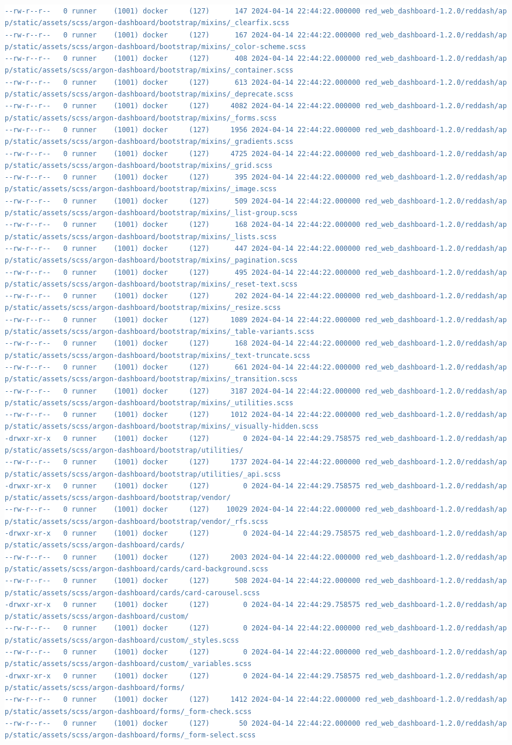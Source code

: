 ```diff
--rw-r--r--   0 runner    (1001) docker     (127)      147 2024-04-14 22:44:22.000000 red_web_dashboard-1.2.0/reddash/app/static/assets/scss/argon-dashboard/bootstrap/mixins/_clearfix.scss
--rw-r--r--   0 runner    (1001) docker     (127)      167 2024-04-14 22:44:22.000000 red_web_dashboard-1.2.0/reddash/app/static/assets/scss/argon-dashboard/bootstrap/mixins/_color-scheme.scss
--rw-r--r--   0 runner    (1001) docker     (127)      408 2024-04-14 22:44:22.000000 red_web_dashboard-1.2.0/reddash/app/static/assets/scss/argon-dashboard/bootstrap/mixins/_container.scss
--rw-r--r--   0 runner    (1001) docker     (127)      613 2024-04-14 22:44:22.000000 red_web_dashboard-1.2.0/reddash/app/static/assets/scss/argon-dashboard/bootstrap/mixins/_deprecate.scss
--rw-r--r--   0 runner    (1001) docker     (127)     4082 2024-04-14 22:44:22.000000 red_web_dashboard-1.2.0/reddash/app/static/assets/scss/argon-dashboard/bootstrap/mixins/_forms.scss
--rw-r--r--   0 runner    (1001) docker     (127)     1956 2024-04-14 22:44:22.000000 red_web_dashboard-1.2.0/reddash/app/static/assets/scss/argon-dashboard/bootstrap/mixins/_gradients.scss
--rw-r--r--   0 runner    (1001) docker     (127)     4725 2024-04-14 22:44:22.000000 red_web_dashboard-1.2.0/reddash/app/static/assets/scss/argon-dashboard/bootstrap/mixins/_grid.scss
--rw-r--r--   0 runner    (1001) docker     (127)      395 2024-04-14 22:44:22.000000 red_web_dashboard-1.2.0/reddash/app/static/assets/scss/argon-dashboard/bootstrap/mixins/_image.scss
--rw-r--r--   0 runner    (1001) docker     (127)      509 2024-04-14 22:44:22.000000 red_web_dashboard-1.2.0/reddash/app/static/assets/scss/argon-dashboard/bootstrap/mixins/_list-group.scss
--rw-r--r--   0 runner    (1001) docker     (127)      168 2024-04-14 22:44:22.000000 red_web_dashboard-1.2.0/reddash/app/static/assets/scss/argon-dashboard/bootstrap/mixins/_lists.scss
--rw-r--r--   0 runner    (1001) docker     (127)      447 2024-04-14 22:44:22.000000 red_web_dashboard-1.2.0/reddash/app/static/assets/scss/argon-dashboard/bootstrap/mixins/_pagination.scss
--rw-r--r--   0 runner    (1001) docker     (127)      495 2024-04-14 22:44:22.000000 red_web_dashboard-1.2.0/reddash/app/static/assets/scss/argon-dashboard/bootstrap/mixins/_reset-text.scss
--rw-r--r--   0 runner    (1001) docker     (127)      202 2024-04-14 22:44:22.000000 red_web_dashboard-1.2.0/reddash/app/static/assets/scss/argon-dashboard/bootstrap/mixins/_resize.scss
--rw-r--r--   0 runner    (1001) docker     (127)     1089 2024-04-14 22:44:22.000000 red_web_dashboard-1.2.0/reddash/app/static/assets/scss/argon-dashboard/bootstrap/mixins/_table-variants.scss
--rw-r--r--   0 runner    (1001) docker     (127)      168 2024-04-14 22:44:22.000000 red_web_dashboard-1.2.0/reddash/app/static/assets/scss/argon-dashboard/bootstrap/mixins/_text-truncate.scss
--rw-r--r--   0 runner    (1001) docker     (127)      661 2024-04-14 22:44:22.000000 red_web_dashboard-1.2.0/reddash/app/static/assets/scss/argon-dashboard/bootstrap/mixins/_transition.scss
--rw-r--r--   0 runner    (1001) docker     (127)     3187 2024-04-14 22:44:22.000000 red_web_dashboard-1.2.0/reddash/app/static/assets/scss/argon-dashboard/bootstrap/mixins/_utilities.scss
--rw-r--r--   0 runner    (1001) docker     (127)     1012 2024-04-14 22:44:22.000000 red_web_dashboard-1.2.0/reddash/app/static/assets/scss/argon-dashboard/bootstrap/mixins/_visually-hidden.scss
-drwxr-xr-x   0 runner    (1001) docker     (127)        0 2024-04-14 22:44:29.758575 red_web_dashboard-1.2.0/reddash/app/static/assets/scss/argon-dashboard/bootstrap/utilities/
--rw-r--r--   0 runner    (1001) docker     (127)     1737 2024-04-14 22:44:22.000000 red_web_dashboard-1.2.0/reddash/app/static/assets/scss/argon-dashboard/bootstrap/utilities/_api.scss
-drwxr-xr-x   0 runner    (1001) docker     (127)        0 2024-04-14 22:44:29.758575 red_web_dashboard-1.2.0/reddash/app/static/assets/scss/argon-dashboard/bootstrap/vendor/
--rw-r--r--   0 runner    (1001) docker     (127)    10029 2024-04-14 22:44:22.000000 red_web_dashboard-1.2.0/reddash/app/static/assets/scss/argon-dashboard/bootstrap/vendor/_rfs.scss
-drwxr-xr-x   0 runner    (1001) docker     (127)        0 2024-04-14 22:44:29.758575 red_web_dashboard-1.2.0/reddash/app/static/assets/scss/argon-dashboard/cards/
--rw-r--r--   0 runner    (1001) docker     (127)     2003 2024-04-14 22:44:22.000000 red_web_dashboard-1.2.0/reddash/app/static/assets/scss/argon-dashboard/cards/card-background.scss
--rw-r--r--   0 runner    (1001) docker     (127)      508 2024-04-14 22:44:22.000000 red_web_dashboard-1.2.0/reddash/app/static/assets/scss/argon-dashboard/cards/card-carousel.scss
-drwxr-xr-x   0 runner    (1001) docker     (127)        0 2024-04-14 22:44:29.758575 red_web_dashboard-1.2.0/reddash/app/static/assets/scss/argon-dashboard/custom/
--rw-r--r--   0 runner    (1001) docker     (127)        0 2024-04-14 22:44:22.000000 red_web_dashboard-1.2.0/reddash/app/static/assets/scss/argon-dashboard/custom/_styles.scss
--rw-r--r--   0 runner    (1001) docker     (127)        0 2024-04-14 22:44:22.000000 red_web_dashboard-1.2.0/reddash/app/static/assets/scss/argon-dashboard/custom/_variables.scss
-drwxr-xr-x   0 runner    (1001) docker     (127)        0 2024-04-14 22:44:29.758575 red_web_dashboard-1.2.0/reddash/app/static/assets/scss/argon-dashboard/forms/
--rw-r--r--   0 runner    (1001) docker     (127)     1412 2024-04-14 22:44:22.000000 red_web_dashboard-1.2.0/reddash/app/static/assets/scss/argon-dashboard/forms/_form-check.scss
--rw-r--r--   0 runner    (1001) docker     (127)       50 2024-04-14 22:44:22.000000 red_web_dashboard-1.2.0/reddash/app/static/assets/scss/argon-dashboard/forms/_form-select.scss
```